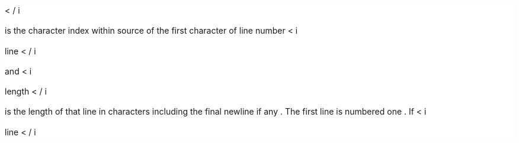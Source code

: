 <
/
i
>
is
the
character
index
within
source
of
the
first
character
of
line
number
<
i
>
line
<
/
i
>
and
<
i
>
length
<
/
i
>
is
the
length
of
that
line
in
characters
including
the
final
newline
if
any
.
The
first
line
is
numbered
one
.
If
<
i
>
line
<
/
i